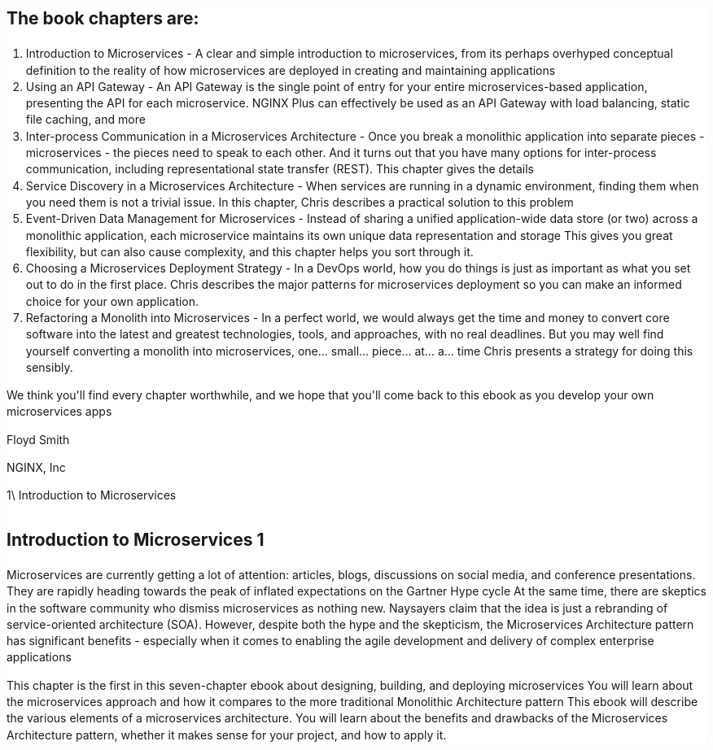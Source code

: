 ## The book chapters are:

1.    Introduction to Microservices - A clear and simple introduction to microservices, from its perhaps overhyped conceptual definition to the reality of how microservices are deployed in creating and maintaining applications
2.   Using an API Gateway - An API Gateway is the single point of entry for your entire microservices-based application, presenting the API for each microservice. NGINX Plus can effectively be used as an API Gateway with load balancing, static file caching, and more
3.   Inter-process Communication in a Microservices Architecture - Once you break a monolithic application into separate pieces - microservices - the pieces need to speak to each other. And it turns out that you have many options for inter-process communication, including representational state transfer (REST). This chapter gives the details
4.    Service Discovery in a Microservices Architecture - When services are running in a dynamic environment, finding them when you need them is not a trivial issue. In this chapter, Chris describes a practical solution to this problem
5.   Event-Driven Data Management for Microservices - Instead of sharing a unified application-wide data store (or two) across a monolithic application, each microservice maintains its own unique data representation and storage  This gives you great flexibility, but can also cause complexity, and this chapter helps you sort through it.
6.   Choosing a Microservices Deployment Strategy - In a DevOps world, how you do things is just as important as what you set out to do in the first place. Chris describes the major patterns for microservices deployment so you can make an informed choice for your own application.
7.    Refactoring a Monolith into Microservices - In a perfect world, we would always get the time and money to convert core software into the latest and greatest technologies, tools, and approaches, with no real deadlines. But you may well find yourself converting a monolith into microservices, one… small… piece… at… a… time  Chris presents a strategy for doing this sensibly.

We think you'll find every chapter worthwhile, and we hope that you'll come back to this ebook as you develop your own microservices apps

Floyd Smith

NGINX, Inc

1\ Introduction to Microservices



## Introduction to Microservices 1

Microservices are currently getting a lot of attention: articles, blogs, discussions on social media, and conference presentations. They are rapidly heading towards the peak of inflated expectations on the Gartner Hype cycle  At the same time, there are skeptics in the software community who dismiss microservices as nothing new. Naysayers claim that the idea is just a rebranding of service-oriented architecture (SOA). However, despite both the hype and the skepticism, the Microservices Architecture pattern has significant benefits - especially when it comes to enabling the agile development and delivery of complex enterprise applications

This chapter is the first in this seven-chapter ebook about designing, building, and deploying microservices  You will learn about the microservices approach and how it compares to the more traditional Monolithic Architecture pattern  This ebook will describe the various elements of a microservices architecture. You will learn about the benefits and drawbacks of the Microservices Architecture pattern, whether it makes sense for your project, and how to apply it.

